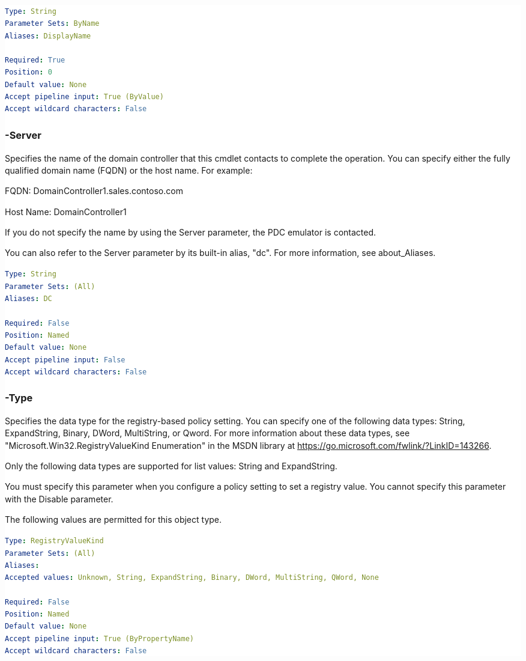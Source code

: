 ```yaml
Type: String
Parameter Sets: ByName
Aliases: DisplayName

Required: True
Position: 0
Default value: None
Accept pipeline input: True (ByValue)
Accept wildcard characters: False
```

### -Server
Specifies the name of the domain controller that this cmdlet contacts to complete the operation.
You can specify either the fully qualified domain name (FQDN) or the host name.
For example:

FQDN: DomainController1.sales.contoso.com

Host Name: DomainController1

If you do not specify the name by using the Server parameter, the PDC emulator is contacted.

You can also refer to the Server parameter by its built-in alias, "dc".
For more information, see about_Aliases.

```yaml
Type: String
Parameter Sets: (All)
Aliases: DC

Required: False
Position: Named
Default value: None
Accept pipeline input: False
Accept wildcard characters: False
```

### -Type
Specifies the data type for the registry-based policy setting.
You can specify one of the following data types: String, ExpandString, Binary, DWord, MultiString, or Qword.
For more information about these data types, see "Microsoft.Win32.RegistryValueKind Enumeration" in the MSDN library at https://go.microsoft.com/fwlink/?LinkID=143266.

Only the following data types are supported for list values: String and ExpandString.

You must specify this parameter when you configure a policy setting to set a registry value.
You cannot specify this parameter with the Disable parameter.

The following values are permitted for this object type.

```yaml
Type: RegistryValueKind
Parameter Sets: (All)
Aliases: 
Accepted values: Unknown, String, ExpandString, Binary, DWord, MultiString, QWord, None

Required: False
Position: Named
Default value: None
Accept pipeline input: True (ByPropertyName)
Accept wildcard characters: False
```
